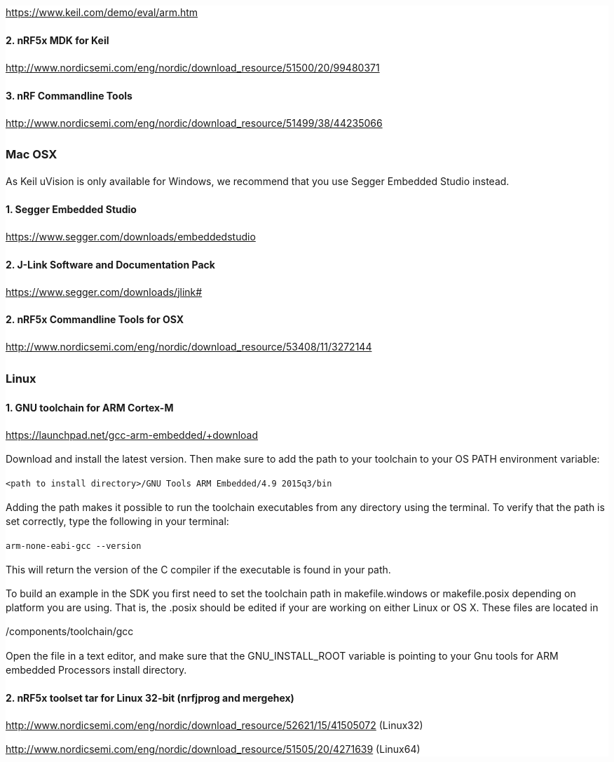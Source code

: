 https://www.keil.com/demo/eval/arm.htm

#### 2. nRF5x MDK for Keil

http://www.nordicsemi.com/eng/nordic/download_resource/51500/20/99480371

#### 3. nRF Commandline Tools

http://www.nordicsemi.com/eng/nordic/download_resource/51499/38/44235066

### Mac OSX

As Keil uVision is only available for Windows, we recommend that you use Segger Embedded Studio instead. 

#### 1. Segger Embedded Studio

https://www.segger.com/downloads/embeddedstudio

#### 2. J-Link Software and Documentation Pack
https://www.segger.com/downloads/jlink#

#### 2. nRF5x Commandline Tools for OSX
http://www.nordicsemi.com/eng/nordic/download_resource/53408/11/3272144

### Linux 

#### 1. GNU toolchain for ARM Cortex-M

https://launchpad.net/gcc-arm-embedded/+download

Download and install the latest version. Then make sure to add the path to your toolchain to your OS PATH environment variable:

    <path to install directory>/GNU Tools ARM Embedded/4.9 2015q3/bin

Adding the path makes it possible to run the toolchain executables from any directory using the terminal. To verify that the path is set correctly, type the following in your terminal:

    arm-none-eabi-gcc --version

This will return the version of the C compiler if the executable is found in your path.

To build an example in the SDK you first need to set the toolchain path in makefile.windows or makefile.posix depending on platform you are using. That is, the .posix should be edited if your are working on either Linux or OS X. These files are located in

<SDK>/components/toolchain/gcc

Open the file in a text editor, and make sure that the GNU_INSTALL_ROOT variable is pointing to your Gnu tools for ARM embedded Processors install directory. 

#### 2. nRF5x toolset tar for Linux 32-bit (nrfjprog and mergehex) 

http://www.nordicsemi.com/eng/nordic/download_resource/52621/15/41505072 (Linux32)

http://www.nordicsemi.com/eng/nordic/download_resource/51505/20/4271639 (Linux64)
